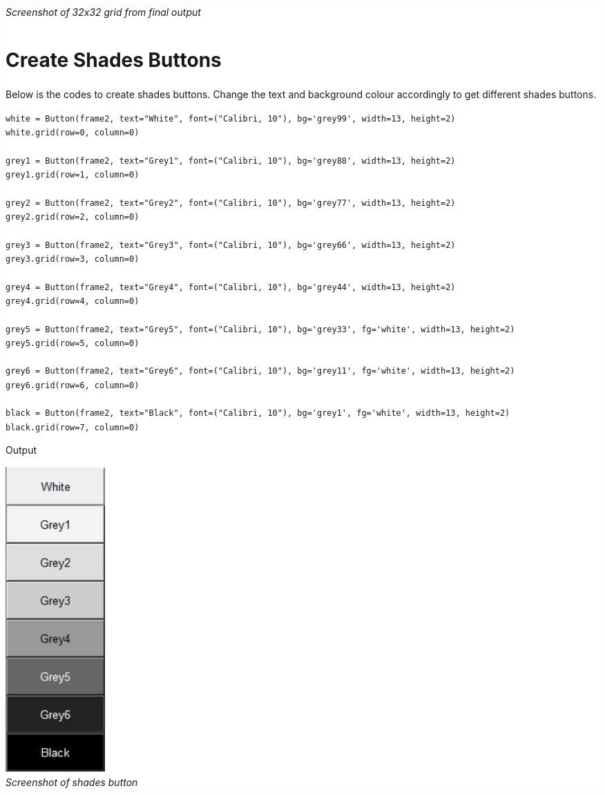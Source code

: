 *Screenshot of  32x32 grid from final output*

# Create Shades Buttons
Below is the codes to create shades buttons. Change the text and background colour accordingly to get different shades buttons. 
```
white = Button(frame2, text="White", font=("Calibri, 10"), bg='grey99', width=13, height=2)
white.grid(row=0, column=0)

grey1 = Button(frame2, text="Grey1", font=("Calibri, 10"), bg='grey88', width=13, height=2)
grey1.grid(row=1, column=0)

grey2 = Button(frame2, text="Grey2", font=("Calibri, 10"), bg='grey77', width=13, height=2)
grey2.grid(row=2, column=0)

grey3 = Button(frame2, text="Grey3", font=("Calibri, 10"), bg='grey66', width=13, height=2)
grey3.grid(row=3, column=0)

grey4 = Button(frame2, text="Grey4", font=("Calibri, 10"), bg='grey44', width=13, height=2)
grey4.grid(row=4, column=0)

grey5 = Button(frame2, text="Grey5", font=("Calibri, 10"), bg='grey33', fg='white', width=13, height=2)
grey5.grid(row=5, column=0)

grey6 = Button(frame2, text="Grey6", font=("Calibri, 10"), bg='grey11', fg='white', width=13, height=2)
grey6.grid(row=6, column=0)

black = Button(frame2, text="Black", font=("Calibri, 10"), bg='grey1', fg='white', width=13, height=2)
black.grid(row=7, column=0)
```
Output <br>

![](images/colour%20btns.png) <br>
*Screenshot of shades button*

